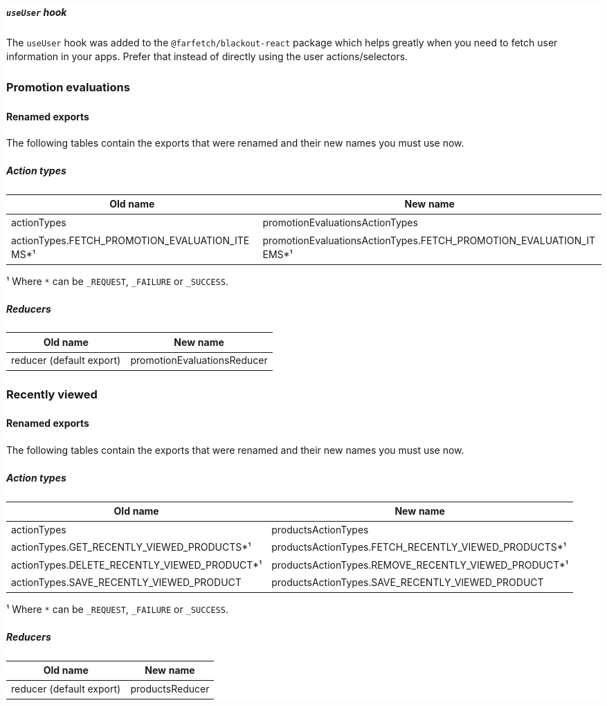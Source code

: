 ##### `useUser` hook

The `useUser` hook was added to the `@farfetch/blackout-react` package which helps greatly when you need to fetch user information in your apps. Prefer that instead of directly using the user actions/selectors.

### Promotion evaluations

#### Renamed exports

The following tables contain the exports that were renamed and their new names you must use now.

##### Action types

| Old name                                        | New name                                                            |
| ----------------------------------------------- | ------------------------------------------------------------------- |
| actionTypes                                     | promotionEvaluationsActionTypes                                     |
| actionTypes.FETCH_PROMOTION_EVALUATION_ITEMS\*¹ | promotionEvaluationsActionTypes.FETCH_PROMOTION_EVALUATION_ITEMS\*¹ |

¹ Where `*` can be `_REQUEST`, `_FAILURE` or `_SUCCESS`.

##### Reducers

| Old name                 | New name                    |
| ------------------------ | --------------------------- |
| reducer (default export) | promotionEvaluationsReducer |

### Recently viewed

#### Renamed exports

The following tables contain the exports that were renamed and their new names you must use now.

##### Action types

| Old name                                      | New name                                              |
| --------------------------------------------- | ----------------------------------------------------- |
| actionTypes                                   | productsActionTypes                                   |
| actionTypes.GET_RECENTLY_VIEWED_PRODUCTS\*¹   | productsActionTypes.FETCH_RECENTLY_VIEWED_PRODUCTS\*¹ |
| actionTypes.DELETE_RECENTLY_VIEWED_PRODUCT\*¹ | productsActionTypes.REMOVE_RECENTLY_VIEWED_PRODUCT\*¹ |
| actionTypes.SAVE_RECENTLY_VIEWED_PRODUCT      | productsActionTypes.SAVE_RECENTLY_VIEWED_PRODUCT      |

¹ Where `*` can be `_REQUEST`, `_FAILURE` or `_SUCCESS`.

##### Reducers

| Old name                 | New name        |
| ------------------------ | --------------- |
| reducer (default export) | productsReducer |
